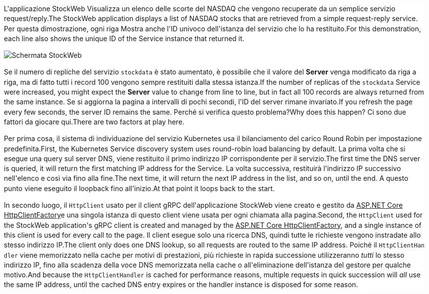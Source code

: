 <span data-ttu-id="fba1c-213">L'applicazione StockWeb Visualizza un elenco delle scorte del NASDAQ che vengono recuperate da un semplice servizio request/reply.</span><span class="sxs-lookup"><span data-stu-id="fba1c-213">The StockWeb application displays a list of NASDAQ stocks that are retrieved from a simple request-reply service.</span></span> <span data-ttu-id="fba1c-214">Per questa dimostrazione, ogni riga Mostra anche l'ID univoco dell'istanza del servizio che lo ha restituito.</span><span class="sxs-lookup"><span data-stu-id="fba1c-214">For this demonstration, each line also shows the unique ID of the Service instance that returned it.</span></span>

![Schermata StockWeb](media/kubernetes/stockweb-screenshot.png)

<span data-ttu-id="fba1c-216">Se il numero di repliche del servizio `stockdata` è stato aumentato, è possibile che il valore del **Server** venga modificato da riga a riga, ma di fatto tutti i record 100 vengono sempre restituiti dalla stessa istanza.</span><span class="sxs-lookup"><span data-stu-id="fba1c-216">If the number of replicas of the `stockdata` Service were increased, you might expect the **Server** value to change from line to line, but in fact all 100 records are always returned from the same instance.</span></span> <span data-ttu-id="fba1c-217">Se si aggiorna la pagina a intervalli di pochi secondi, l'ID del server rimane invariato.</span><span class="sxs-lookup"><span data-stu-id="fba1c-217">If you refresh the page every few seconds, the server ID remains the same.</span></span> <span data-ttu-id="fba1c-218">Perché si verifica questo problema?</span><span class="sxs-lookup"><span data-stu-id="fba1c-218">Why does this happen?</span></span> <span data-ttu-id="fba1c-219">Ci sono due fattori da giocare qui.</span><span class="sxs-lookup"><span data-stu-id="fba1c-219">There are two factors at play here.</span></span>

<span data-ttu-id="fba1c-220">Per prima cosa, il sistema di individuazione del servizio Kubernetes usa il bilanciamento del carico Round Robin per impostazione predefinita.</span><span class="sxs-lookup"><span data-stu-id="fba1c-220">First, the Kubernetes Service discovery system uses round-robin load balancing by default.</span></span> <span data-ttu-id="fba1c-221">La prima volta che si esegue una query sul server DNS, viene restituito il primo indirizzo IP corrispondente per il servizio.</span><span class="sxs-lookup"><span data-stu-id="fba1c-221">The first time the DNS server is queried, it will return the first matching IP address for the Service.</span></span> <span data-ttu-id="fba1c-222">La volta successiva, restituirà l'indirizzo IP successivo nell'elenco e così via fino alla fine.</span><span class="sxs-lookup"><span data-stu-id="fba1c-222">The next time, it will return the next IP address in the list, and so on, until the end.</span></span> <span data-ttu-id="fba1c-223">A questo punto viene eseguito il loopback fino all'inizio.</span><span class="sxs-lookup"><span data-stu-id="fba1c-223">At that point it loops back to the start.</span></span>

<span data-ttu-id="fba1c-224">In secondo luogo, il `HttpClient` usato per il client gRPC dell'applicazione StockWeb viene creato e gestito da [ASP.NET Core HttpClientFactory](../microservices/implement-resilient-applications/use-httpclientfactory-to-implement-resilient-http-requests.md)e una singola istanza di questo client viene usata per ogni chiamata alla pagina.</span><span class="sxs-lookup"><span data-stu-id="fba1c-224">Second, the `HttpClient` used for the StockWeb application's gRPC client is created and managed by the [ASP.NET Core HttpClientFactory](../microservices/implement-resilient-applications/use-httpclientfactory-to-implement-resilient-http-requests.md), and a single instance of this client is used for every call to the page.</span></span> <span data-ttu-id="fba1c-225">Il client esegue solo una ricerca DNS, quindi tutte le richieste vengono instradate allo stesso indirizzo IP.</span><span class="sxs-lookup"><span data-stu-id="fba1c-225">The client only does one DNS lookup, so all requests are routed to the same IP address.</span></span> <span data-ttu-id="fba1c-226">Poiché il `HttpClientHandler` viene memorizzato nella cache per motivi di prestazioni, più richieste in rapida successione utilizzeranno *tutti* lo stesso indirizzo IP, fino alla scadenza della voce DNS memorizzata nella cache o all'eliminazione dell'istanza del gestore per qualche motivo.</span><span class="sxs-lookup"><span data-stu-id="fba1c-226">And because the `HttpClientHandler` is cached for performance reasons, multiple requests in quick succession will *all* use the same IP address, until the cached DNS entry expires or the handler instance is disposed for some reason.</span></span>
